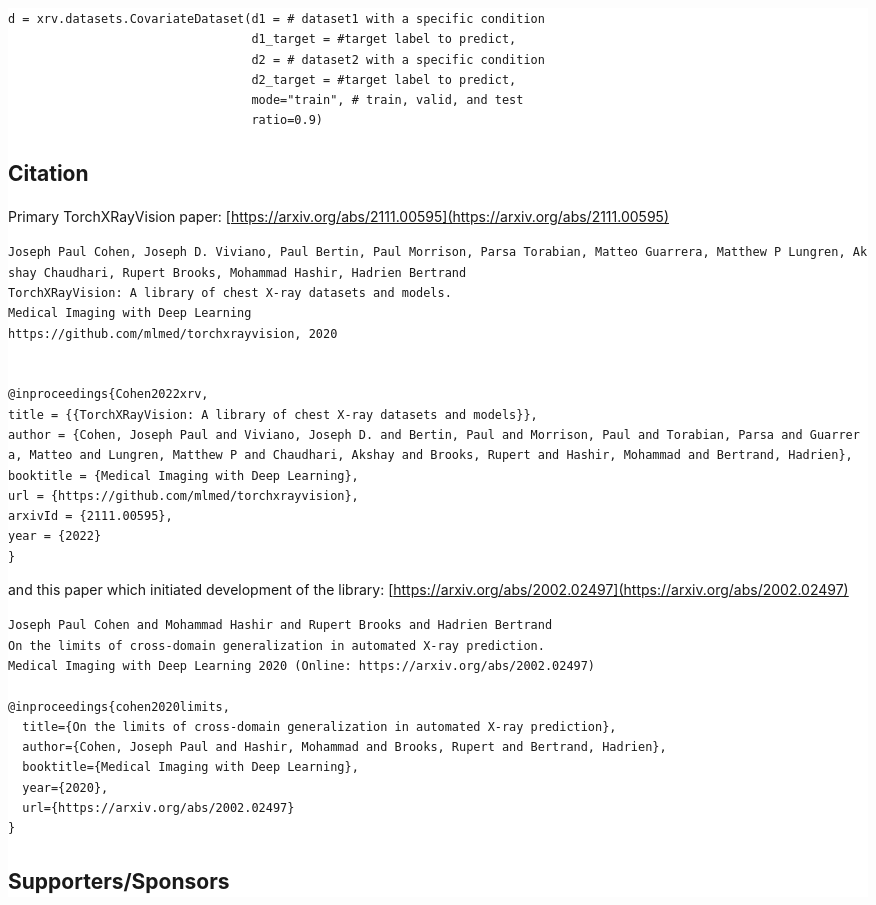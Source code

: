 ```python3
d = xrv.datasets.CovariateDataset(d1 = # dataset1 with a specific condition
                                  d1_target = #target label to predict,
                                  d2 = # dataset2 with a specific condition
                                  d2_target = #target label to predict,
                                  mode="train", # train, valid, and test
                                  ratio=0.9)

```

## Citation

Primary TorchXRayVision paper: [https://arxiv.org/abs/2111.00595](https://arxiv.org/abs/2111.00595)

```
Joseph Paul Cohen, Joseph D. Viviano, Paul Bertin, Paul Morrison, Parsa Torabian, Matteo Guarrera, Matthew P Lungren, Akshay Chaudhari, Rupert Brooks, Mohammad Hashir, Hadrien Bertrand
TorchXRayVision: A library of chest X-ray datasets and models. 
Medical Imaging with Deep Learning
https://github.com/mlmed/torchxrayvision, 2020


@inproceedings{Cohen2022xrv,
title = {{TorchXRayVision: A library of chest X-ray datasets and models}},
author = {Cohen, Joseph Paul and Viviano, Joseph D. and Bertin, Paul and Morrison, Paul and Torabian, Parsa and Guarrera, Matteo and Lungren, Matthew P and Chaudhari, Akshay and Brooks, Rupert and Hashir, Mohammad and Bertrand, Hadrien},
booktitle = {Medical Imaging with Deep Learning},
url = {https://github.com/mlmed/torchxrayvision},
arxivId = {2111.00595},
year = {2022}
}

```
and this paper which initiated development of the library: [https://arxiv.org/abs/2002.02497](https://arxiv.org/abs/2002.02497)
```
Joseph Paul Cohen and Mohammad Hashir and Rupert Brooks and Hadrien Bertrand
On the limits of cross-domain generalization in automated X-ray prediction. 
Medical Imaging with Deep Learning 2020 (Online: https://arxiv.org/abs/2002.02497)

@inproceedings{cohen2020limits,
  title={On the limits of cross-domain generalization in automated X-ray prediction},
  author={Cohen, Joseph Paul and Hashir, Mohammad and Brooks, Rupert and Bertrand, Hadrien},
  booktitle={Medical Imaging with Deep Learning},
  year={2020},
  url={https://arxiv.org/abs/2002.02497}
}
```

## Supporters/Sponsors
